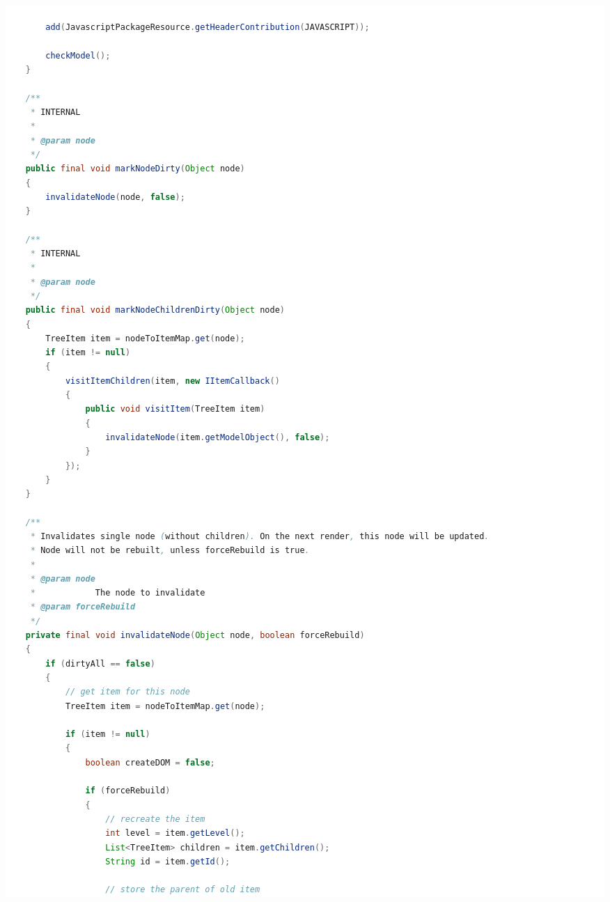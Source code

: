 ```java

		add(JavascriptPackageResource.getHeaderContribution(JAVASCRIPT));

		checkModel();
	}

	/**
	 * INTERNAL
	 * 
	 * @param node
	 */
	public final void markNodeDirty(Object node)
	{
		invalidateNode(node, false);
	}

	/**
	 * INTERNAL
	 * 
	 * @param node
	 */
	public final void markNodeChildrenDirty(Object node)
	{
		TreeItem item = nodeToItemMap.get(node);
		if (item != null)
		{
			visitItemChildren(item, new IItemCallback()
			{
				public void visitItem(TreeItem item)
				{
					invalidateNode(item.getModelObject(), false);
				}
			});
		}
	}

	/**
	 * Invalidates single node (without children). On the next render, this node will be updated.
	 * Node will not be rebuilt, unless forceRebuild is true.
	 * 
	 * @param node
	 *            The node to invalidate
	 * @param forceRebuild
	 */
	private final void invalidateNode(Object node, boolean forceRebuild)
	{
		if (dirtyAll == false)
		{
			// get item for this node
			TreeItem item = nodeToItemMap.get(node);

			if (item != null)
			{
				boolean createDOM = false;

				if (forceRebuild)
				{
					// recreate the item
					int level = item.getLevel();
					List<TreeItem> children = item.getChildren();
					String id = item.getId();

					// store the parent of old item
```